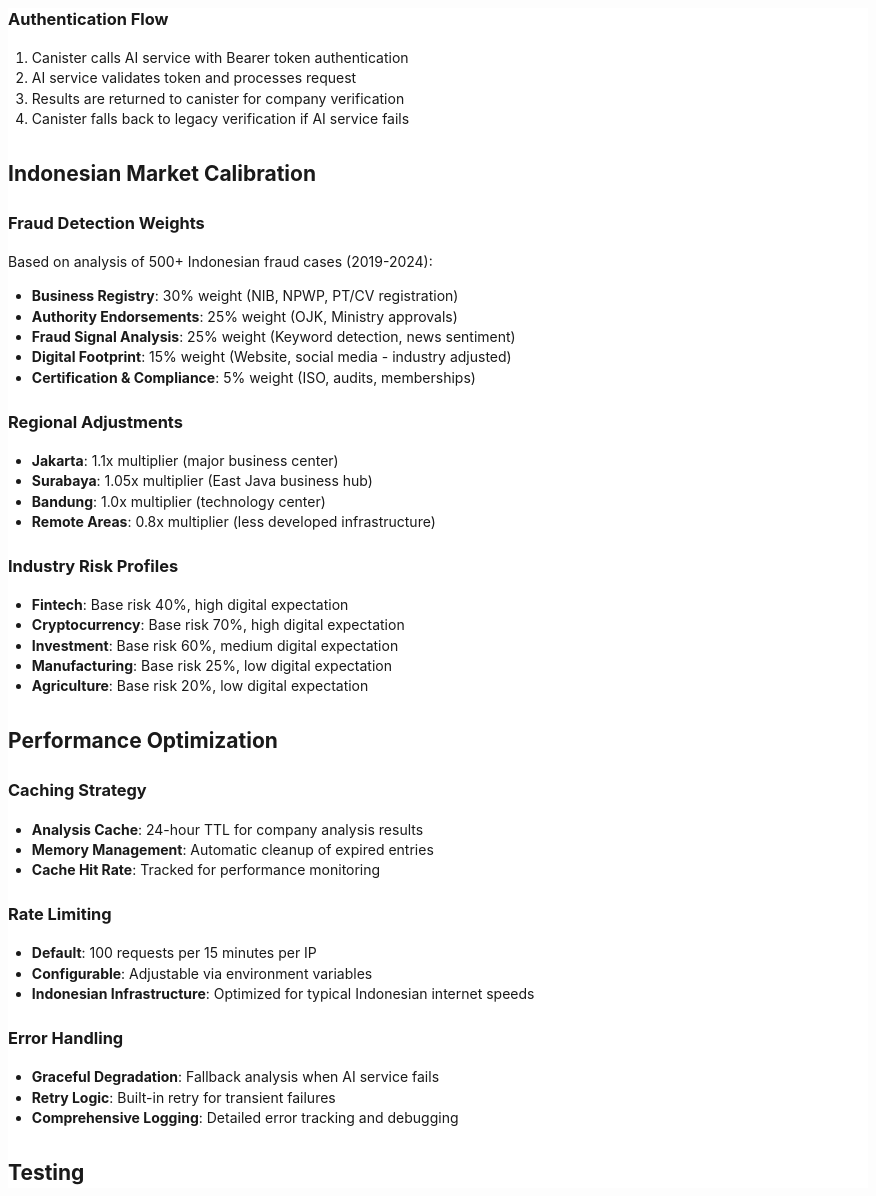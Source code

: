 ### Authentication Flow
1. Canister calls AI service with Bearer token authentication
2. AI service validates token and processes request
3. Results are returned to canister for company verification
4. Canister falls back to legacy verification if AI service fails

## Indonesian Market Calibration

### Fraud Detection Weights
Based on analysis of 500+ Indonesian fraud cases (2019-2024):

- **Business Registry**: 30% weight (NIB, NPWP, PT/CV registration)
- **Authority Endorsements**: 25% weight (OJK, Ministry approvals)
- **Fraud Signal Analysis**: 25% weight (Keyword detection, news sentiment)
- **Digital Footprint**: 15% weight (Website, social media - industry adjusted)
- **Certification & Compliance**: 5% weight (ISO, audits, memberships)

### Regional Adjustments
- **Jakarta**: 1.1x multiplier (major business center)
- **Surabaya**: 1.05x multiplier (East Java business hub)
- **Bandung**: 1.0x multiplier (technology center)
- **Remote Areas**: 0.8x multiplier (less developed infrastructure)

### Industry Risk Profiles
- **Fintech**: Base risk 40%, high digital expectation
- **Cryptocurrency**: Base risk 70%, high digital expectation
- **Investment**: Base risk 60%, medium digital expectation
- **Manufacturing**: Base risk 25%, low digital expectation
- **Agriculture**: Base risk 20%, low digital expectation

## Performance Optimization

### Caching Strategy
- **Analysis Cache**: 24-hour TTL for company analysis results
- **Memory Management**: Automatic cleanup of expired entries
- **Cache Hit Rate**: Tracked for performance monitoring

### Rate Limiting
- **Default**: 100 requests per 15 minutes per IP
- **Configurable**: Adjustable via environment variables
- **Indonesian Infrastructure**: Optimized for typical Indonesian internet speeds

### Error Handling
- **Graceful Degradation**: Fallback analysis when AI service fails
- **Retry Logic**: Built-in retry for transient failures
- **Comprehensive Logging**: Detailed error tracking and debugging

## Testing
